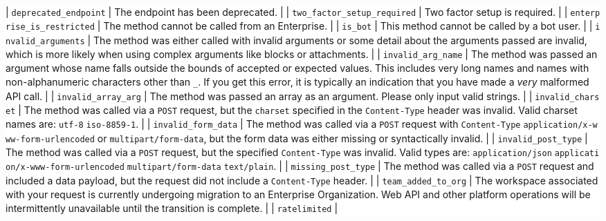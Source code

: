 | `deprecated_endpoint` | 
The endpoint has been deprecated.
 |
| `two_factor_setup_required` | 
Two factor setup is required.
 |
| `enterprise_is_restricted` | 
The method cannot be called from an Enterprise.
 |
| `is_bot` | 
This method cannot be called by a bot user.
 |
| `invalid_arguments` | 
The method was either called with invalid arguments or some detail about the arguments passed are invalid, which is more likely when using complex arguments like blocks or attachments.
 |
| `invalid_arg_name` | 
The method was passed an argument whose name falls outside the bounds of accepted or expected values. This includes very long names and names with non-alphanumeric characters other than `_`. If you get this error, it is typically an indication that you have made a _very_ malformed API call.
 |
| `invalid_array_arg` | 
The method was passed an array as an argument. Please only input valid strings.
 |
| `invalid_charset` | 
The method was called via a `POST` request, but the `charset` specified in the `Content-Type` header was invalid. Valid charset names are: `utf-8` `iso-8859-1`.
 |
| `invalid_form_data` | 
The method was called via a `POST` request with `Content-Type` `application/x-www-form-urlencoded` or `multipart/form-data`, but the form data was either missing or syntactically invalid.
 |
| `invalid_post_type` | 
The method was called via a `POST` request, but the specified `Content-Type` was invalid. Valid types are: `application/json` `application/x-www-form-urlencoded` `multipart/form-data` `text/plain`.
 |
| `missing_post_type` | 
The method was called via a `POST` request and included a data payload, but the request did not include a `Content-Type` header.
 |
| `team_added_to_org` | 
The workspace associated with your request is currently undergoing migration to an Enterprise Organization. Web API and other platform operations will be intermittently unavailable until the transition is complete.
 |
| `ratelimited` | 